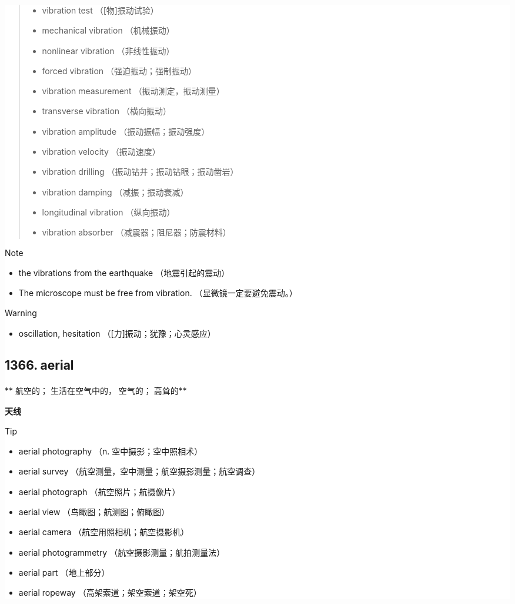 >
> - vibration test （[物]振动试验）
>
> - mechanical vibration （机械振动）
>
> - nonlinear vibration （非线性振动）
>
> - forced vibration （强迫振动；强制振动）
>
> - vibration measurement （振动测定，振动测量）
>
> - transverse vibration （横向振动）
>
> - vibration amplitude （振动振幅；振动强度）
>
> - vibration velocity （振动速度）
>
> - vibration drilling （振动钻井；振动钻眼；振动凿岩）
>
> - vibration damping （减振；振动衰减）
>
> - longitudinal vibration （纵向振动）
>
> - vibration absorber （减震器；阻尼器；防震材料）
>

> [!NOTE]
>
> - the vibrations from the earthquake （地震引起的震动）
>
> - The microscope must be free from vibration. （显微镜一定要避免震动。）
>

> [!WARNING]
>
> - oscillation, hesitation （[力]振动；犹豫；心灵感应）
>

## 1366. aerial

** 航空的； 生活在空气中的， 空气的； 高耸的**

**天线**

> [!TIP]
>
> - aerial photography （n. 空中摄影；空中照相术）
>
> - aerial survey （航空测量，空中测量；航空摄影测量；航空调查）
>
> - aerial photograph （航空照片；航摄像片）
>
> - aerial view （鸟瞰图；航测图；俯瞰图）
>
> - aerial camera （航空用照相机；航空摄影机）
>
> - aerial photogrammetry （航空摄影测量；航拍测量法）
>
> - aerial part （地上部分）
>
> - aerial ropeway （高架索道；架空索道；架空死）
>
